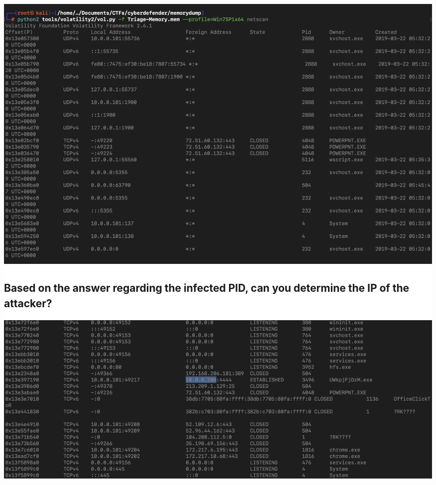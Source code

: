 ![Alt text](/assets/img/cb/dumpme/dm2.png)

## Based on the answer regarding the infected PID, can you determine the IP of the attacker?


![Alt text](/assets/img/cb/dumpme/dm3.png)

